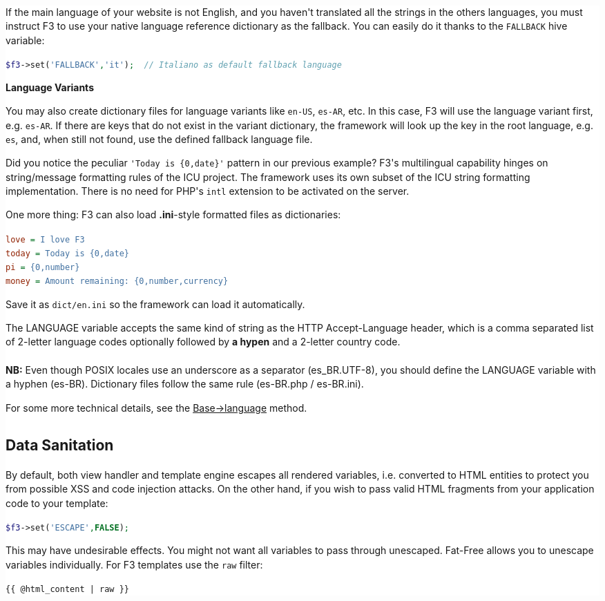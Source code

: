 If the main language of your website is not English, and you haven't translated all the strings in the others languages, you must instruct F3 to use your native language reference dictionary as the fallback. You can easily do it thanks to the `FALLBACK` hive variable:

```php
$f3->set('FALLBACK','it');  // Italiano as default fallback language
```

**Language Variants**

You may also create dictionary files for language variants like `en-US`, `es-AR`, etc. In this case, F3 will use the language variant first, e.g. `es-AR`. If there are keys that do not exist in the variant dictionary, the framework will look up the key in the root language, e.g. `es`, and, when still not found, use the defined fallback language file.

Did you notice the peculiar `'Today is {0,date}'` pattern in our previous example? F3's multilingual capability hinges on string/message formatting rules of the ICU project. The framework uses its own subset of the ICU string formatting implementation. There is no need for PHP's `intl` extension to be activated on the server.

One more thing: F3 can also load **.ini**-style formatted files as dictionaries:

``` ini
love = I love F3
today = Today is {0,date}
pi = {0,number}
money = Amount remaining: {0,number,currency}
```

Save it as `dict/en.ini` so the framework can load it automatically.

<div class="alert alert-info">
The LANGUAGE variable accepts the same kind of string as the HTTP Accept-Language header,
which is a comma separated list of 2-letter language codes optionally followed by <strong>a hypen</strong> and a 2-letter country code.
<br><br>
<strong>NB:</strong> Even though POSIX locales use an underscore as a separator (es_BR.UTF-8), you should define the LANGUAGE variable with a hyphen (es-BR).
Dictionary files follow the same rule (es-BR.php / es-BR.ini).
</div>

For some more technical details, see the [Base->language](base#language) method.

## Data Sanitation

By default, both view handler and template engine escapes all rendered variables, i.e. converted to HTML entities to protect you from possible XSS and code injection attacks. On the other hand, if you wish to pass valid HTML fragments from your application code to your template:

```php
$f3->set('ESCAPE',FALSE);
```

This may have undesirable effects. You might not want all variables to pass through unescaped. Fat-Free allows you to unescape variables individually. For F3 templates use the `raw` filter:

``` html
{{ @html_content | raw }}
```
